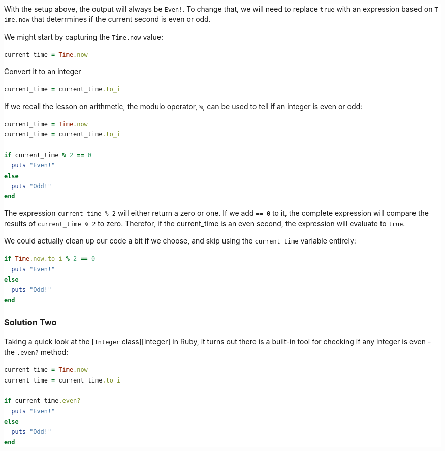 With the setup above, the output will always be `Even!`. To change that, we will
need to replace `true` with an expression based on `Time.now` that deterrmines
if the current second is even or odd.

We might start by capturing the `Time.now` value:

```ruby
current_time = Time.now
```

Convert it to an integer

```ruby
current_time = current_time.to_i
```

If we recall the lesson on arithmetic, the modulo operator, `%`, can be used to 
tell if an integer is even or odd:

```ruby
current_time = Time.now
current_time = current_time.to_i

if current_time % 2 == 0
  puts "Even!"
else
  puts "Odd!"
end
```

The expression `current_time % 2` will either return a zero or one. If we add
`== 0` to it, the complete expression will compare the results of
`current_time % 2` to zero. Therefor, if the current_time is an even second, the
expression will evaluate to `true`.

We could actually clean up our code a bit if we choose, and skip using the
`current_time` variable entirely:

```ruby
if Time.now.to_i % 2 == 0
  puts "Even!"
else
  puts "Odd!"
end
```

### Solution Two

Taking a quick look at the [`Integer` class][integer] in Ruby, it turns out
there is a built-in tool for checking if any integer is even - the `.even?`
method:

```ruby
current_time = Time.now
current_time = current_time.to_i

if current_time.even?
  puts "Even!"
else
  puts "Odd!"
end
```


[epoch]: https://en.wikipedia.org/wiki/Unix_time
[time]: https://ruby-doc.org/core-2.6.3/Time.html
[now]: https://ruby-doc.org/core-2.6.3/Time.html#method-c-now
[demorgan]: https://en.wikipedia.org/wiki/De_Morgan%27s_laws